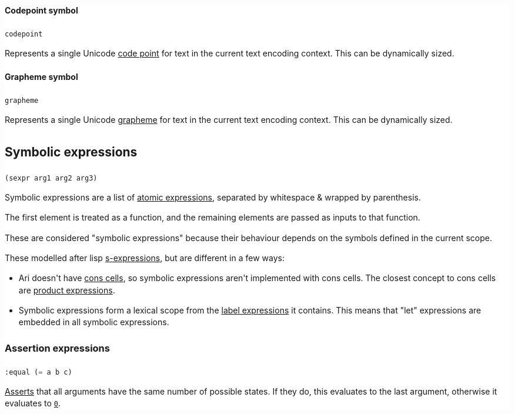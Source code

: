 #### Codepoint symbol

```lisp
codepoint
```

Represents a single Unicode [code
point](https://en.wikipedia.org/wiki/Code_point) for text in the
current text encoding context. This can be dynamically sized.

#### Grapheme symbol

```lisp
grapheme
```

Represents a single Unicode
[grapheme](https://en.wikipedia.org/wiki/Grapheme) for text in the
current text encoding context. This can be dynamically sized.

## Symbolic expressions

```lisp
(sexpr arg1 arg2 arg3)
```

Symbolic expressions are a list of [atomic
expressions](#atomic-expressions), separated by whitespace & wrapped
by parenthesis.

The first element is treated as a function, and the remaining elements
are passed as inputs to that function.

These are considered "symbolic expressions" because their behaviour
depends on the symbols defined in the current scope.

These modelled after lisp
[s-expressions](https://en.wikipedia.org/wiki/S-expression), but are
different in a few ways:

- Ari doesn't have [cons cells](https://en.wikipedia.org/wiki/Cons),
  so symbolic expressions aren't implemented with cons cells. The
  closest concept to cons cells are [product
  expressions](#multiply-and-product-expressions).

- Symbolic expressions form a lexical scope from the [label
  expressions](#label-expressions) it contains. This means that "let"
  expressions are embedded in all symbolic expressions.

### Assertion expressions

```lisp
:equal (= a b c)
```

[Asserts](<https://en.wikipedia.org/wiki/Assertion_(software_development)>)
that all arguments have the same number of possible states. If they
do, this evaluates to the last argument, otherwise it evaluates to
[`0`](#bottom-expression).
